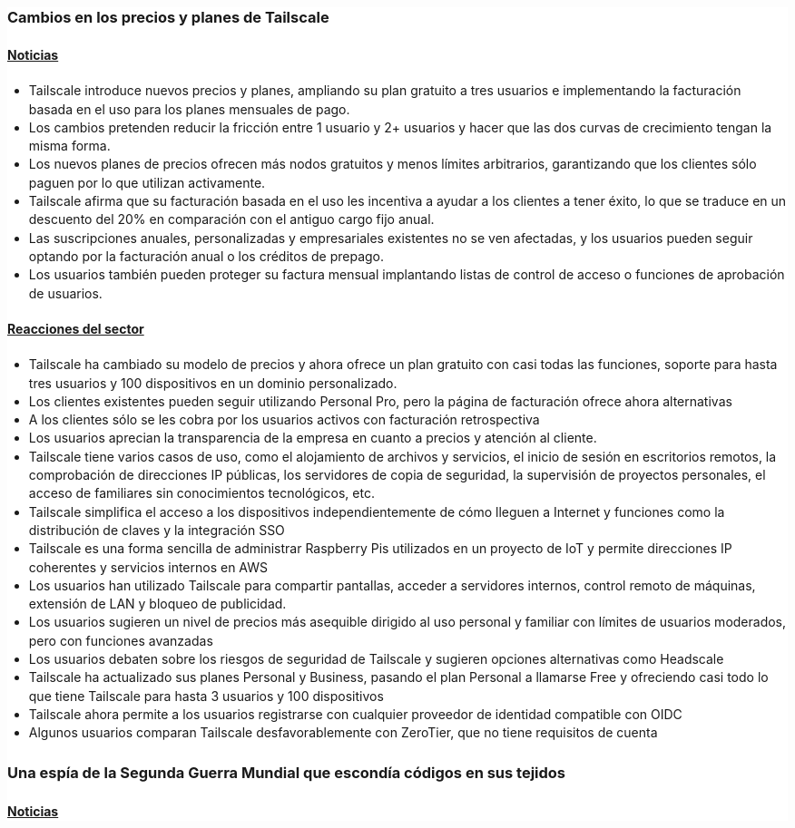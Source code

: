 ### Cambios en los precios y planes de Tailscale

#### [Noticias](https://tailscale.com/blog/pricing-v3/)

- Tailscale introduce nuevos precios y planes, ampliando su plan gratuito a tres usuarios e implementando la facturación basada en el uso para los planes mensuales de pago.
- Los cambios pretenden reducir la fricción entre 1 usuario y 2+ usuarios y hacer que las dos curvas de crecimiento tengan la misma forma.
- Los nuevos planes de precios ofrecen más nodos gratuitos y menos límites arbitrarios, garantizando que los clientes sólo paguen por lo que utilizan activamente.
- Tailscale afirma que su facturación basada en el uso les incentiva a ayudar a los clientes a tener éxito, lo que se traduce en un descuento del 20% en comparación con el antiguo cargo fijo anual.
- Las suscripciones anuales, personalizadas y empresariales existentes no se ven afectadas, y los usuarios pueden seguir optando por la facturación anual o los créditos de prepago.
- Los usuarios también pueden proteger su factura mensual implantando listas de control de acceso o funciones de aprobación de usuarios.

#### [Reacciones del sector](http://news.ycombinator.com/item?id=35615848)

- Tailscale ha cambiado su modelo de precios y ahora ofrece un plan gratuito con casi todas las funciones, soporte para hasta tres usuarios y 100 dispositivos en un dominio personalizado.
- Los clientes existentes pueden seguir utilizando Personal Pro, pero la página de facturación ofrece ahora alternativas
- A los clientes sólo se les cobra por los usuarios activos con facturación retrospectiva
- Los usuarios aprecian la transparencia de la empresa en cuanto a precios y atención al cliente.
- Tailscale tiene varios casos de uso, como el alojamiento de archivos y servicios, el inicio de sesión en escritorios remotos, la comprobación de direcciones IP públicas, los servidores de copia de seguridad, la supervisión de proyectos personales, el acceso de familiares sin conocimientos tecnológicos, etc.
- Tailscale simplifica el acceso a los dispositivos independientemente de cómo lleguen a Internet y funciones como la distribución de claves y la integración SSO
- Tailscale es una forma sencilla de administrar Raspberry Pis utilizados en un proyecto de IoT y permite direcciones IP coherentes y servicios internos en AWS
- Los usuarios han utilizado Tailscale para compartir pantallas, acceder a servidores internos, control remoto de máquinas, extensión de LAN y bloqueo de publicidad.
- Los usuarios sugieren un nivel de precios más asequible dirigido al uso personal y familiar con límites de usuarios moderados, pero con funciones avanzadas
- Los usuarios debaten sobre los riesgos de seguridad de Tailscale y sugieren opciones alternativas como Headscale
- Tailscale ha actualizado sus planes Personal y Business, pasando el plan Personal a llamarse Free y ofreciendo casi todo lo que tiene Tailscale para hasta 3 usuarios y 100 dispositivos
- Tailscale ahora permite a los usuarios registrarse con cualquier proveedor de identidad compatible con OIDC
- Algunos usuarios comparan Tailscale desfavorablemente con ZeroTier, que no tiene requisitos de cuenta

### Una espía de la Segunda Guerra Mundial que escondía códigos en sus tejidos

#### [Noticias](https://www.amightygirl.com/blog?p=25020)
